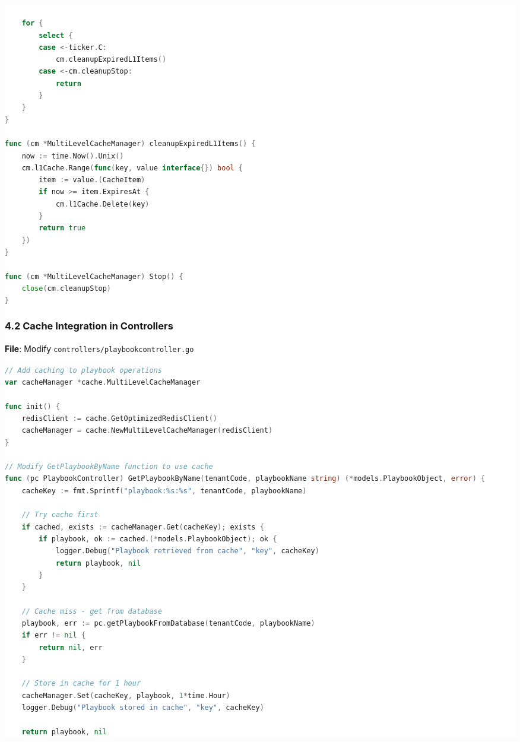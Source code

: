 ```go
    
    for {
        select {
        case <-ticker.C:
            cm.cleanupExpiredL1Items()
        case <-cm.cleanupStop:
            return
        }
    }
}

func (cm *MultiLevelCacheManager) cleanupExpiredL1Items() {
    now := time.Now().Unix()
    cm.l1Cache.Range(func(key, value interface{}) bool {
        item := value.(CacheItem)
        if now >= item.ExpiresAt {
            cm.l1Cache.Delete(key)
        }
        return true
    })
}

func (cm *MultiLevelCacheManager) Stop() {
    close(cm.cleanupStop)
}
```

### **4.2 Cache Integration in Controllers**

**File**: Modify `controllers/playbookcontroller.go`

```go
// Add caching to playbook operations
var cacheManager *cache.MultiLevelCacheManager

func init() {
    redisClient := cache.GetOptimizedRedisClient()
    cacheManager = cache.NewMultiLevelCacheManager(redisClient)
}

// Modify GetPlaybookByName function to use cache
func (pc PlaybookController) GetPlaybookByName(tenantCode, playbookName string) (*models.PlaybookObject, error) {
    cacheKey := fmt.Sprintf("playbook:%s:%s", tenantCode, playbookName)
    
    // Try cache first
    if cached, exists := cacheManager.Get(cacheKey); exists {
        if playbook, ok := cached.(*models.PlaybookObject); ok {
            logger.Debug("Playbook retrieved from cache", "key", cacheKey)
            return playbook, nil
        }
    }
    
    // Cache miss - get from database
    playbook, err := pc.getPlaybookFromDatabase(tenantCode, playbookName)
    if err != nil {
        return nil, err
    }
    
    // Store in cache for 1 hour
    cacheManager.Set(cacheKey, playbook, 1*time.Hour)
    logger.Debug("Playbook stored in cache", "key", cacheKey)
    
    return playbook, nil
```